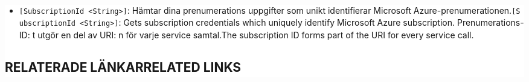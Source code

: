   - <span data-ttu-id="faf63-156">`[SubscriptionId <String>]`: Hämtar dina prenumerations uppgifter som unikt identifierar Microsoft Azure-prenumerationen.</span><span class="sxs-lookup"><span data-stu-id="faf63-156">`[SubscriptionId <String>]`: Gets subscription credentials which uniquely identify Microsoft Azure subscription.</span></span> <span data-ttu-id="faf63-157">Prenumerations-ID: t utgör en del av URI: n för varje service samtal.</span><span class="sxs-lookup"><span data-stu-id="faf63-157">The subscription ID forms part of the URI for every service call.</span></span>

## <span data-ttu-id="faf63-158">RELATERADE LÄNKAR</span><span class="sxs-lookup"><span data-stu-id="faf63-158">RELATED LINKS</span></span>

